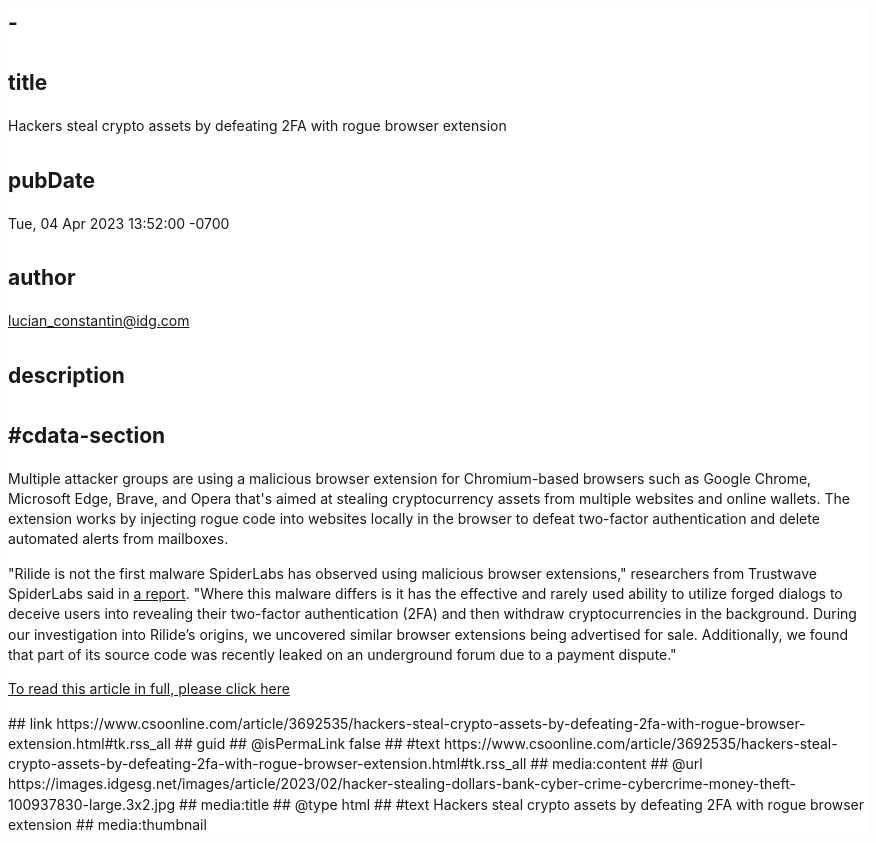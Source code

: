 ## -
## title
Hackers steal crypto assets by defeating 2FA with rogue browser extension
## pubDate
Tue, 04 Apr 2023 13:52:00 -0700
## author
lucian_constantin@idg.com
## description
## #cdata-section
<article>
	<section class="page">
<p>Multiple attacker groups are using a malicious browser extension for Chromium-based browsers such as Google Chrome, Microsoft Edge, Brave, and Opera that's aimed at stealing cryptocurrency assets from multiple websites and online wallets. The extension works by injecting rogue code into websites locally in the browser to defeat two-factor authentication and delete automated alerts from mailboxes.</p><p>"Rilide is not the first malware SpiderLabs has observed using malicious browser extensions," researchers from Trustwave SpiderLabs said in <a href="https://www.trustwave.com/en-us/resources/blogs/spiderlabs-blog/rilide-a-new-malicious-browser-extension-for-stealing-cryptocurrencies/" rel="nofollow noopener" target="_blank">a report</a>. "Where this malware differs is it has the effective and rarely used ability to utilize forged dialogs to deceive users into revealing their two-factor authentication (2FA) and then withdraw cryptocurrencies in the background. During our investigation into Rilide’s origins, we uncovered similar browser extensions being advertised for sale. Additionally, we found that part of its source code was recently leaked on an underground forum due to a payment dispute."</p><p class="jumpTag"><a href="/article/3692535/hackers-steal-crypto-assets-by-defeating-2fa-with-rogue-browser-extension.html#jump">To read this article in full, please click here</a></p></section></article>
## link
https://www.csoonline.com/article/3692535/hackers-steal-crypto-assets-by-defeating-2fa-with-rogue-browser-extension.html#tk.rss_all
## guid
## @isPermaLink
false
## #text
https://www.csoonline.com/article/3692535/hackers-steal-crypto-assets-by-defeating-2fa-with-rogue-browser-extension.html#tk.rss_all
## media:content
## @url
https://images.idgesg.net/images/article/2023/02/hacker-stealing-dollars-bank-cyber-crime-cybercrime-money-theft-100937830-large.3x2.jpg
## media:title
## @type
html
## #text
Hackers steal crypto assets by defeating 2FA with rogue browser extension
## media:thumbnail